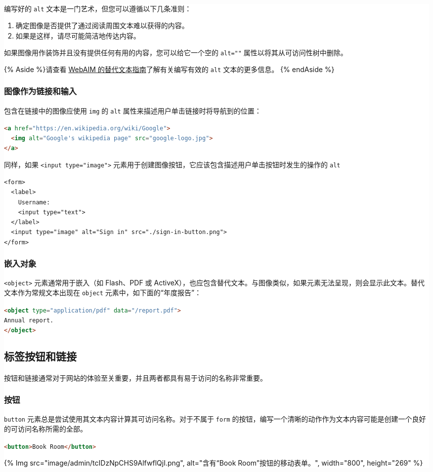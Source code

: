 编写好的 `alt` 文本是一门艺术，但您可以遵循以下几条准则：

1. 确定图像是否提供了通过阅读周围文本难以获得的内容。
2. 如果是这样，请尽可能简洁地传达内容。

如果图像用作装饰并且没有提供任何有用的内容，您可以给它一个空的 `alt=""` 属性以将其从可访问性树中删除。

{% Aside %}请查看 [WebAIM 的替代文本指南](https://webaim.org/techniques/alttext/)了解有关编写有效的 `alt` 文本的更多信息。 {% endAside %}

### 图像作为链接和输入

包含在链接中的图像应使用 `img` 的 `alt` 属性来描述用户单击链接时将导航到的位置：

```html
<a href="https://en.wikipedia.org/wiki/Google">
  <img alt="Google's wikipedia page" src="google-logo.jpg">
</a>
```

同样，如果 `<input type="image">` 元素用于创建图像按钮，它应该包含描述用户单击按钮时发生的操作的 `alt`

```html/5
<form>
  <label>
    Username:
    <input type="text">
  </label>
  <input type="image" alt="Sign in" src="./sign-in-button.png">
</form>
```

### 嵌入对象

`<object>` 元素通常用于嵌入（如 Flash、PDF 或 ActiveX），也应包含替代文本。与图像类似，如果元素无法呈现，则会显示此文本。替代文本作为常规文本出现在 `object` 元素中，如下面的“年度报告”：

```html
<object type="application/pdf" data="/report.pdf">
Annual report.
</object>
```

## 标签按钮和链接

按钮和链接通常对于网站的体验至关重要，并且两者都具有易于访问的名称非常重要。

### 按钮

`button` 元素总是尝试使用其文本内容计算其可访问名称。对于不属于 `form` 的按钮，编写一个清晰的动作作为文本内容可能是创建一个良好的可访问名称所需的全部。

```html
<button>Book Room</button>
```

{% Img src="image/admin/tcIDzNpCHS9AlfwflQjI.png", alt="含有“Book Room”按钮的移动表单。", width="800", height="269" %}
